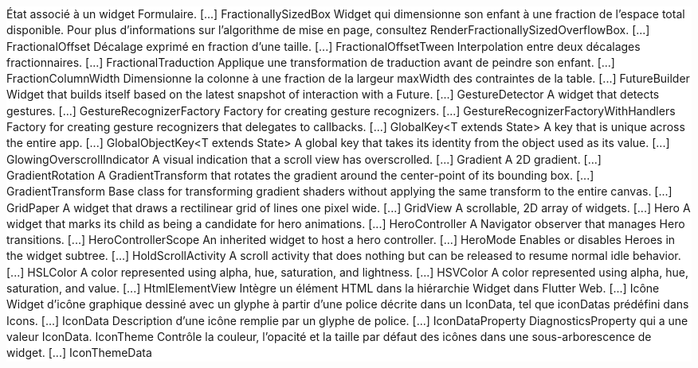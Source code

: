État associé à un widget Formulaire. [...]
FractionallySizedBox
Widget qui dimensionne son enfant à une fraction de l’espace total disponible. Pour plus d’informations sur l’algorithme de mise en page, consultez RenderFractionallySizedOverflowBox. [...]
FractionalOffset
Décalage exprimé en fraction d’une taille. [...]
FractionalOffsetTween
Interpolation entre deux décalages fractionnaires. [...]
FractionalTraduction
Applique une transformation de traduction avant de peindre son enfant. [...]
FractionColumnWidth
Dimensionne la colonne à une fraction de la largeur maxWidth des contraintes de la table. [...]
FutureBuilder<T>
Widget that builds itself based on the latest snapshot of interaction with a Future. [...]
GestureDetector
A widget that detects gestures. [...]
GestureRecognizerFactory<T extends GestureRecognizer>
Factory for creating gesture recognizers. [...]
GestureRecognizerFactoryWithHandlers<T extends GestureRecognizer>
Factory for creating gesture recognizers that delegates to callbacks. [...]
GlobalKey<T extends State<StatefulWidget>>
A key that is unique across the entire app. [...]
GlobalObjectKey<T extends State<StatefulWidget>>
A global key that takes its identity from the object used as its value. [...]
GlowingOverscrollIndicator
A visual indication that a scroll view has overscrolled. [...]
Gradient
A 2D gradient. [...]
GradientRotation
A GradientTransform that rotates the gradient around the center-point of its bounding box. [...]
GradientTransform
Base class for transforming gradient shaders without applying the same transform to the entire canvas. [...]
GridPaper
A widget that draws a rectilinear grid of lines one pixel wide. [...]
GridView
A scrollable, 2D array of widgets. [...]
Hero
A widget that marks its child as being a candidate for hero animations. [...]
HeroController
A Navigator observer that manages Hero transitions. [...]
HeroControllerScope
An inherited widget to host a hero controller. [...]
HeroMode
Enables or disables Heroes in the widget subtree. [...]
HoldScrollActivity
A scroll activity that does nothing but can be released to resume normal idle behavior. [...]
HSLColor
A color represented using alpha, hue, saturation, and lightness. [...]
HSVColor
A color represented using alpha, hue, saturation, and value. [...]
HtmlElementView
Intègre un élément HTML dans la hiérarchie Widget dans Flutter Web. [...]
Icône
Widget d’icône graphique dessiné avec un glyphe à partir d’une police décrite dans un IconData, tel que iconDatas prédéfini dans Icons. [...]
IconData
Description d’une icône remplie par un glyphe de police. [...]
IconDataProperty
DiagnosticsProperty qui a une valeur IconData.
IconTheme
Contrôle la couleur, l’opacité et la taille par défaut des icônes dans une sous-arborescence de widget. [...]
IconThemeData